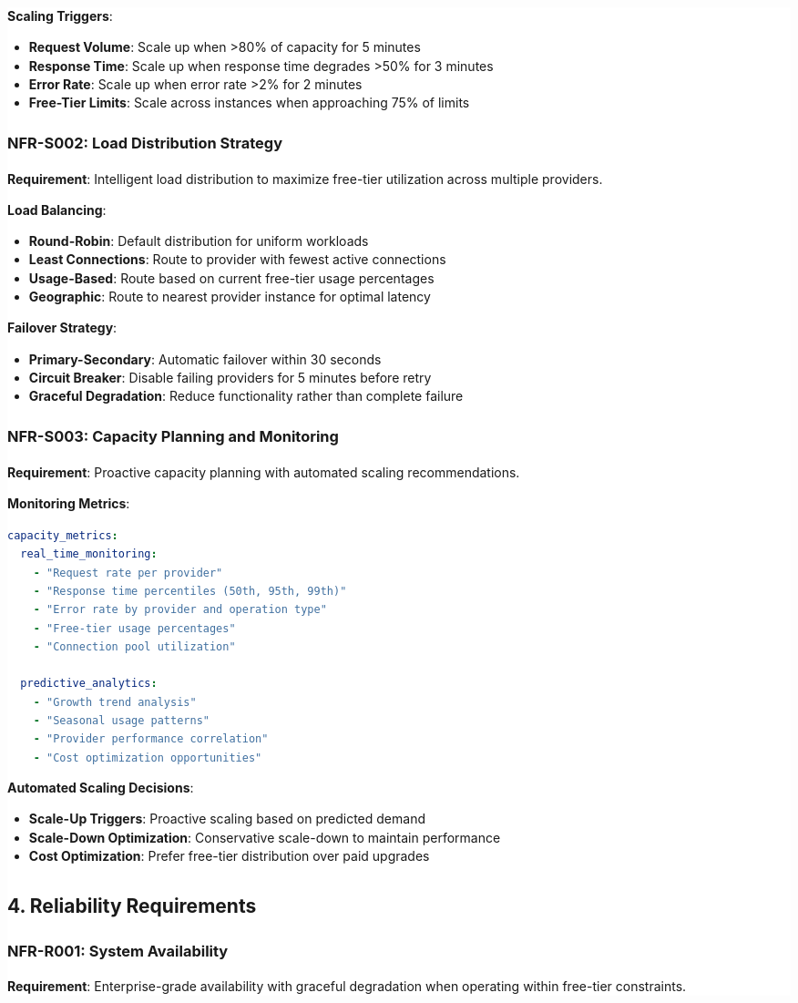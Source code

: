 **Scaling Triggers**:
- **Request Volume**: Scale up when >80% of capacity for 5 minutes
- **Response Time**: Scale up when response time degrades >50% for 3 minutes
- **Error Rate**: Scale up when error rate >2% for 2 minutes
- **Free-Tier Limits**: Scale across instances when approaching 75% of limits

### NFR-S002: Load Distribution Strategy
**Requirement**: Intelligent load distribution to maximize free-tier utilization across multiple providers.

**Load Balancing**:
- **Round-Robin**: Default distribution for uniform workloads
- **Least Connections**: Route to provider with fewest active connections
- **Usage-Based**: Route based on current free-tier usage percentages
- **Geographic**: Route to nearest provider instance for optimal latency

**Failover Strategy**:
- **Primary-Secondary**: Automatic failover within 30 seconds
- **Circuit Breaker**: Disable failing providers for 5 minutes before retry
- **Graceful Degradation**: Reduce functionality rather than complete failure

### NFR-S003: Capacity Planning and Monitoring
**Requirement**: Proactive capacity planning with automated scaling recommendations.

**Monitoring Metrics**:
```yaml
capacity_metrics:
  real_time_monitoring:
    - "Request rate per provider"
    - "Response time percentiles (50th, 95th, 99th)"
    - "Error rate by provider and operation type"
    - "Free-tier usage percentages"
    - "Connection pool utilization"
  
  predictive_analytics:
    - "Growth trend analysis"
    - "Seasonal usage patterns"
    - "Provider performance correlation"
    - "Cost optimization opportunities"
```

**Automated Scaling Decisions**:
- **Scale-Up Triggers**: Proactive scaling based on predicted demand
- **Scale-Down Optimization**: Conservative scale-down to maintain performance
- **Cost Optimization**: Prefer free-tier distribution over paid upgrades

## 4. Reliability Requirements

### NFR-R001: System Availability
**Requirement**: Enterprise-grade availability with graceful degradation when operating within free-tier constraints.

